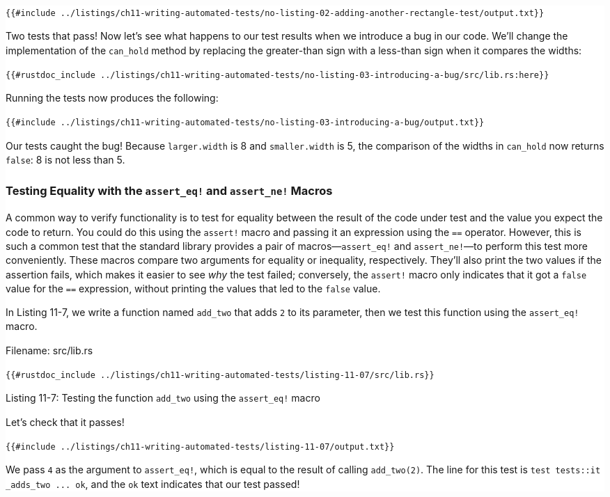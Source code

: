 ```console
{{#include ../listings/ch11-writing-automated-tests/no-listing-02-adding-another-rectangle-test/output.txt}}
```

Two tests that pass! Now let’s see what happens to our test results when we
introduce a bug in our code. We’ll change the implementation of the `can_hold`
method by replacing the greater-than sign with a less-than sign when it
compares the widths:

```rust,not_desired_behavior,noplayground
{{#rustdoc_include ../listings/ch11-writing-automated-tests/no-listing-03-introducing-a-bug/src/lib.rs:here}}
```

Running the tests now produces the following:

```console
{{#include ../listings/ch11-writing-automated-tests/no-listing-03-introducing-a-bug/output.txt}}
```

Our tests caught the bug! Because `larger.width` is 8 and `smaller.width` is
5, the comparison of the widths in `can_hold` now returns `false`: 8 is not
less than 5.

### Testing Equality with the `assert_eq!` and `assert_ne!` Macros

A common way to verify functionality is to test for equality between the result
of the code under test and the value you expect the code to return. You could
do this using the `assert!` macro and passing it an expression using the `==`
operator. However, this is such a common test that the standard library
provides a pair of macros—`assert_eq!` and `assert_ne!`—to perform this test
more conveniently. These macros compare two arguments for equality or
inequality, respectively. They’ll also print the two values if the assertion
fails, which makes it easier to see *why* the test failed; conversely, the
`assert!` macro only indicates that it got a `false` value for the `==`
expression, without printing the values that led to the `false` value.

In Listing 11-7, we write a function named `add_two` that adds `2` to its
parameter, then we test this function using the `assert_eq!` macro.

<span class="filename">Filename: src/lib.rs</span>

```rust,noplayground
{{#rustdoc_include ../listings/ch11-writing-automated-tests/listing-11-07/src/lib.rs}}
```

<span class="caption">Listing 11-7: Testing the function `add_two` using the
`assert_eq!` macro</span>

Let’s check that it passes!

```console
{{#include ../listings/ch11-writing-automated-tests/listing-11-07/output.txt}}
```

We pass `4` as the argument to `assert_eq!`, which is equal to the result of
calling `add_two(2)`. The line for this test is `test tests::it_adds_two ...
ok`, and the `ok` text indicates that our test passed!
